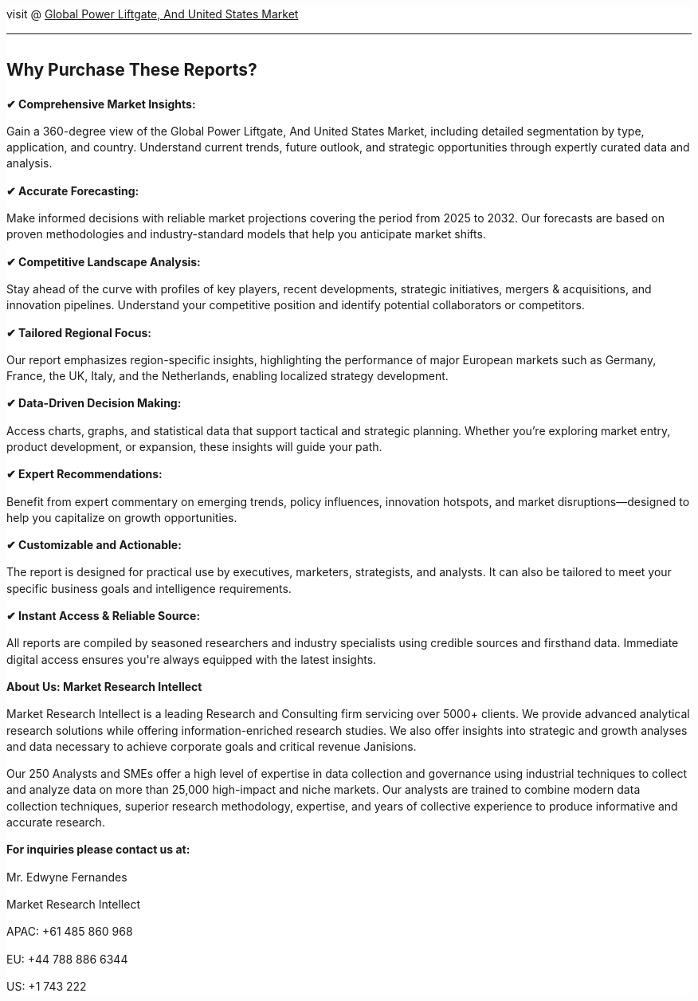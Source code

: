 visit&nbsp;@</strong>&nbsp;</span><span class="font-[700]"><a href="https://www.marketresearchintellect.com/product/global-power-liftgate-and-united-states-market/?utm_source=Linkedin&utm_medium=019" target="_blank" data-tracking-control-name="article-ssr-frontend-pulse_little-text-block" data-tracking-will-navigate="" data-test-link="">Global Power Liftgate, And United States Market</a></span></p></blockquote><hr /><h2>Why Purchase These Reports?</h2><p><strong>✔ Comprehensive Market Insights:</strong></p><p>Gain a 360-degree view of the Global Power Liftgate, And United States Market, including detailed segmentation by type, application, and country. Understand current trends, future outlook, and strategic opportunities through expertly curated data and analysis.</p><p><strong>✔ Accurate Forecasting:</strong></p><p>Make informed decisions with reliable market projections covering the period from 2025 to 2032. Our forecasts are based on proven methodologies and industry-standard models that help you anticipate market shifts.</p><p><strong>✔ Competitive Landscape Analysis:</strong></p><p>Stay ahead of the curve with profiles of key players, recent developments, strategic initiatives, mergers &amp; acquisitions, and innovation pipelines. Understand your competitive position and identify potential collaborators or competitors.</p><p><strong>✔ Tailored Regional Focus:</strong></p><p>Our report emphasizes region-specific insights, highlighting the performance of major European markets such as Germany, France, the UK, Italy, and the Netherlands, enabling localized strategy development.</p><p><strong>✔ Data-Driven Decision Making:</strong></p><p>Access charts, graphs, and statistical data that support tactical and strategic planning. Whether you&rsquo;re exploring market entry, product development, or expansion, these insights will guide your path.</p><p><strong>✔ Expert Recommendations:</strong></p><p>Benefit from expert commentary on emerging trends, policy influences, innovation hotspots, and market disruptions&mdash;designed to help you capitalize on growth opportunities.</p><p><strong>✔ Customizable and Actionable:</strong></p><p>The report is designed for practical use by executives, marketers, strategists, and analysts. It can also be tailored to meet your specific business goals and intelligence requirements.</p><p><strong>✔ Instant Access &amp; Reliable Source:</strong></p><p>All reports are compiled by seasoned researchers and industry specialists using credible sources and firsthand data. Immediate digital access ensures you're always equipped with the latest insights.</p><p><strong><span class="font-[700]">About Us: Market Research Intellect</span></strong></p><p><span class="">Market Research Intellect is a leading Research and Consulting firm servicing over 5000+ clients. We provide advanced analytical research solutions while offering information-enriched research studies.&nbsp;</span>We also offer insights into strategic and growth analyses and data necessary to achieve corporate goals and critical revenue Janisions.</p><p><span class="">Our 250 Analysts and SMEs offer a high level of expertise in data collection and governance using industrial techniques to collect and analyze data on more than 25,000 high-impact and niche markets. Our analysts are trained to combine modern data collection techniques, superior research methodology, expertise, and years of collective experience to produce informative and accurate research.</span></p><p><strong>For inquiries please contact us at:</strong></p><p>Mr. Edwyne Fernandes</p><p>Market Research Intellect</p><p>APAC: +61 485 860 968</p><p>EU: +44 788 886 6344</p><p>US: +1 743 222